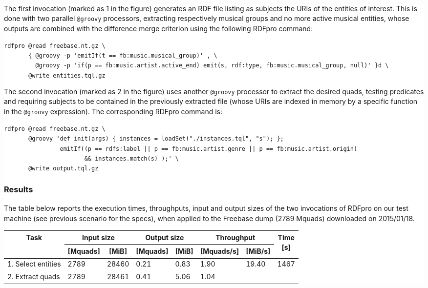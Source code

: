 The first invocation (marked as 1 in the figure) generates an RDF file listing as subjects the URIs of the entities of interest. This is done with two parallel `@groovy` processors, extracting respectively musical groups and no more active musical entities, whose outputs are combined with the difference merge criterion using the following RDFpro command:

    rdfpro @read freebase.nt.gz \
           { @groovy -p 'emitIf(t == fb:music.musical_group)' , \
             @groovy -p 'if(p == fb:music.artist.active_end) emit(s, rdf:type, fb:music.musical_group, null)' }d \
           @write entities.tql.gz

The second invocation (marked as 2 in the figure) uses another `@groovy` processor to extract the desired quads, testing predicates and requiring subjects to be contained in the previously extracted file (whose URIs are indexed in memory by a specific function in the `@groovy` expression). The corresponding RDFpro command is:

    rdfpro @read freebase.nt.gz \
           @groovy 'def init(args) { instances = loadSet("./instances.tql", "s"); };
                    emitIf((p == rdfs:label || p == fb:music.artist.genre || p == fb:music.artist.origin)
                           && instances.match(s) );' \
           @write output.tql.gz


### Results

The table below reports the execution times, throughputs, input and output sizes of the two invocations of RDFpro on our test machine (see previous scenario for the specs), when applied to the Freebase dump (2789 Mquads) downloaded on 2015/01/18.



<table>
<thead>
<tr>
<th rowspan="2">Task</th>
<th colspan="2">Input size</th>
<th colspan="2">Output size</th>
<th colspan="2">Throughput</th>
<th rowspan="2">Time<br/>[s]</th>
</tr>
<tr>
<th>[Mquads]</th>
<th>[MiB]</th>
<th>[Mquads]</th>
<th>[MiB]</th>
<th>[Mquads/s]</th>
<th>[MiB/s]</th>
</tr>
</thead>
<tbody>
<tr>
<td>1. Select entities</td>
<td title="2863 @ 09/2014">2789</td>
<td title="28339 @ 09/2014">28460</td>
<td title="0.20 @ 09/2014">0.21</td>
<td title="0.73 @ 09/2014">0.83</td>
<td title="1.36 @ 09/2014">1.90</td>
<td title="13.4 @ 09/2014">19.40</td>
<td title="2111 @ 09/2014">1467</td>
</tr>
<tr>
<td>2. Extract quads</td>
<td title="2863 @ 09/2014">2789</td>
<td title="28339 @ 09/2014">28461</td>
<td title="0.42 @ 09/2014">0.41</td>
<td title="5.17 @ 09/2014">5.06</td>
<td title="1.15 @ 09/2014">1.04</td>